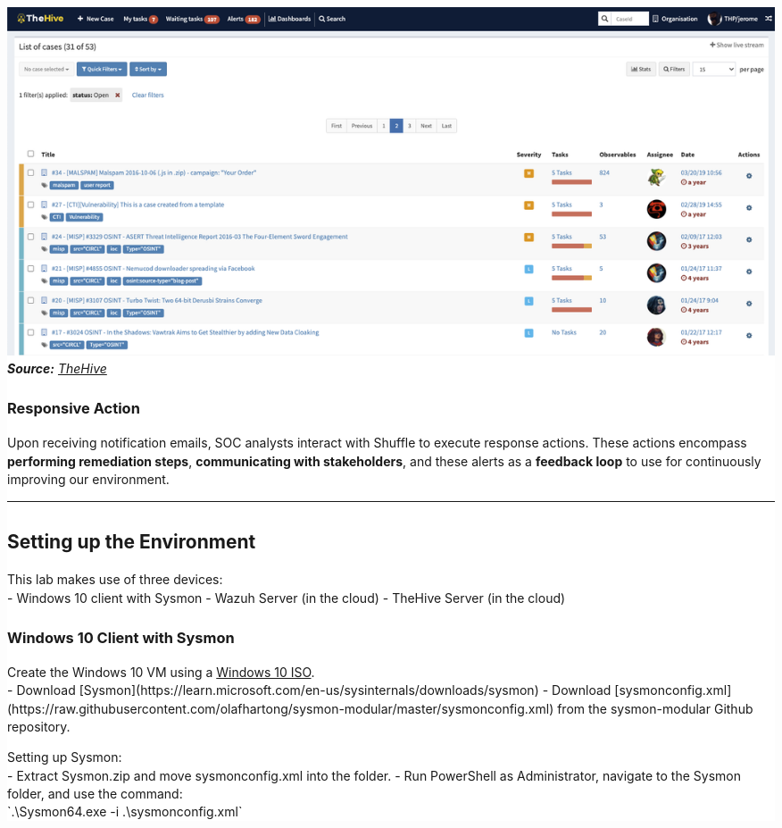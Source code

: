![Our case management tool, TheHive, is used to track and document incidents](/assets/img/soc-automation-thehive.png)
_**Source:** [TheHive](https://github.com/TheHive-Project/TheHive/blob/main/images/Current_cases.png)_

### Responsive Action
Upon receiving notification emails, SOC analysts interact with Shuffle to execute response actions. These actions encompass **performing remediation steps**, **communicating with stakeholders**, and these alerts as a **feedback loop** to use for continuously improving our environment.

---

## Setting up the Environment

<p style="margin-bottom:0">This lab makes use of three devices:</p>
- Windows 10 client with Sysmon
- Wazuh Server (in the cloud)
- TheHive Server (in the cloud)

### Windows 10 Client with Sysmon

<p style="margin-bottom:0">Create the Windows 10 VM using a <a href="https://www.microsoft.com/en-us/software-download/windows10">Windows 10 ISO</a>.</p>
- Download [Sysmon](https://learn.microsoft.com/en-us/sysinternals/downloads/sysmon)
- Download [sysmonconfig.xml](https://raw.githubusercontent.com/olafhartong/sysmon-modular/master/sysmonconfig.xml) from the sysmon-modular Github repository.

<p style="margin-bottom:0">Setting up Sysmon:</p>
- Extract Sysmon.zip and move sysmonconfig.xml into the folder.
- Run PowerShell as Administrator, navigate to the Sysmon folder, and use the command:<br/>`.\Sysmon64.exe -i .\sysmonconfig.xml`
